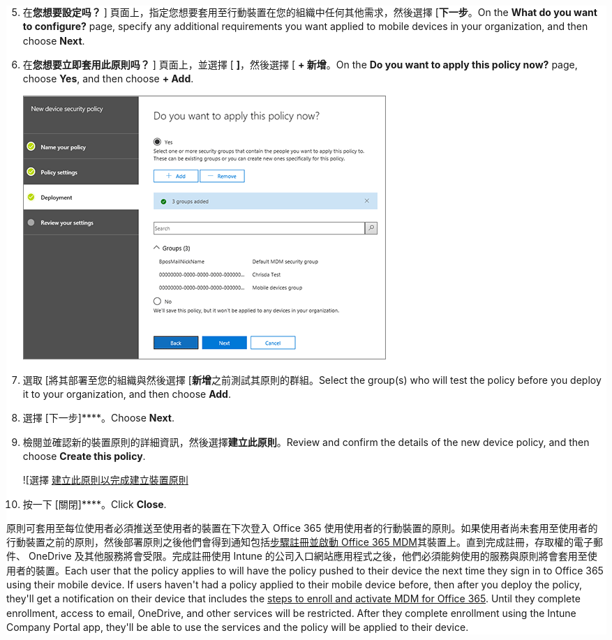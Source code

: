 5. <span data-ttu-id="781c2-132">在**您想要設定吗？** ] 頁面上，指定您想要套用至行動裝置在您的組織中任何其他需求，然後選擇 [**下一步**。</span><span class="sxs-lookup"><span data-stu-id="781c2-132">On the **What do you want to configure?** page, specify any additional requirements you want applied to mobile devices in your organization, and then choose **Next**.</span></span>
    
6. <span data-ttu-id="781c2-133">在**您想要立即套用此原則吗？** ] 頁面上，並選擇 [ **]**，然後選擇 [ **+ 新增**。</span><span class="sxs-lookup"><span data-stu-id="781c2-133">On the **Do you want to apply this policy now?** page, choose **Yes**, and then choose **+ Add**.</span></span> 
    
    ![新增原則](media/89ab7cab-1b7a-4c78-9aa6-3db7d7667f8e.png)
  
7. <span data-ttu-id="781c2-135">選取 [將其部署至您的組織與然後選擇 [**新增**之前測試其原則的群組。</span><span class="sxs-lookup"><span data-stu-id="781c2-135">Select the group(s) who will test the policy before you deploy it to your organization, and then choose **Add**.</span></span>
    
8. <span data-ttu-id="781c2-136">選擇 [下一步]****。</span><span class="sxs-lookup"><span data-stu-id="781c2-136">Choose **Next**.</span></span>
    
9. <span data-ttu-id="781c2-137">檢閱並確認新的裝置原則的詳細資訊，然後選擇**建立此原則**。</span><span class="sxs-lookup"><span data-stu-id="781c2-137">Review and confirm the details of the new device policy, and then choose **Create this policy**.</span></span>
    
    ![選擇 [建立此原則以完成建立裝置原則](media/e410bcf3-8a36-44ed-9fea-00e742db06fb.png)
  
10. <span data-ttu-id="781c2-139">按一下 [關閉]****。</span><span class="sxs-lookup"><span data-stu-id="781c2-139">Click **Close**.</span></span>
    
<span data-ttu-id="781c2-p108">原則可套用至每位使用者必須推送至使用者的裝置在下次登入 Office 365 使用使用者的行動裝置的原則。如果使用者尚未套用至使用者的行動裝置之前的原則，然後部署原則之後他們會得到通知包括[步驟註冊並啟動 Office 365 MDM](https://go.microsoft.com/fwlink/?LinkId=615272)其裝置上。直到完成註冊，存取權的電子郵件、 OneDrive 及其他服務將會受限。完成註冊使用 Intune 的公司入口網站應用程式之後，他們必須能夠使用的服務與原則將會套用至使用者的裝置。</span><span class="sxs-lookup"><span data-stu-id="781c2-p108">Each user that the policy applies to will have the policy pushed to their device the next time they sign in to Office 365 using their mobile device. If users haven't had a policy applied to their mobile device before, then after you deploy the policy, they'll get a notification on their device that includes the [steps to enroll and activate MDM for Office 365](https://go.microsoft.com/fwlink/?LinkId=615272). Until they complete enrollment, access to email, OneDrive, and other services will be restricted. After they complete enrollment using the Intune Company Portal app, they'll be able to use the services and the policy will be applied to their device.</span></span>
  